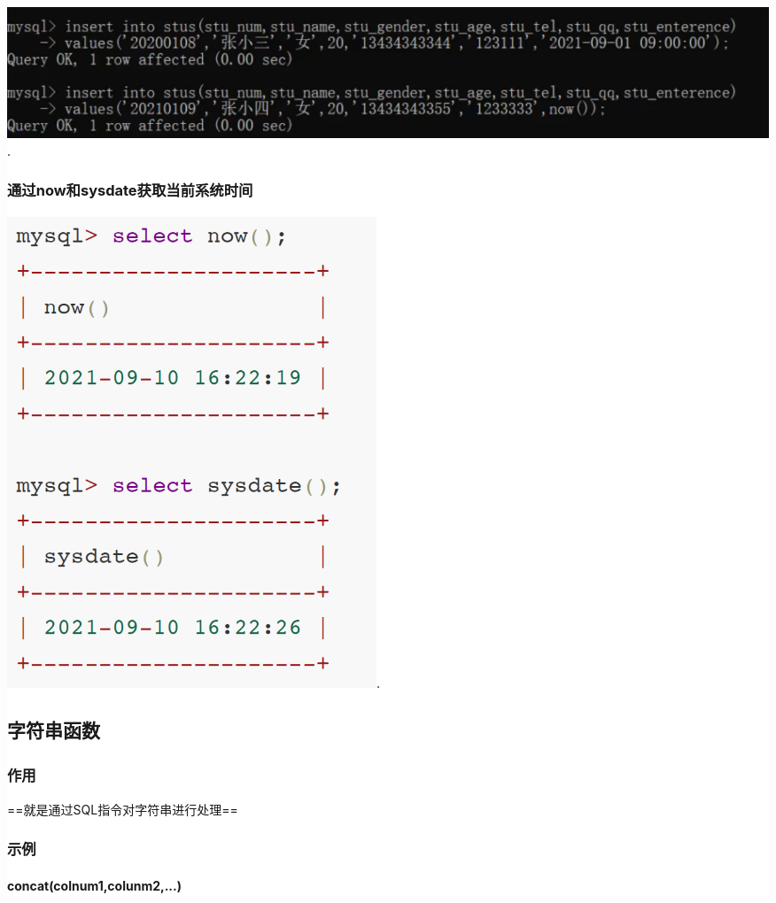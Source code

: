 ![image-20230425101347020](image/image-20230425101347020.png).

### 通过now和sysdate获取当前系统时间

![image-20230425101356718](image/image-20230425101356718.png).

## 字符串函数

### 作用

==就是通过SQL指令对字符串进行处理==

### 示例

#### concat(colnum1,colunm2,...)
